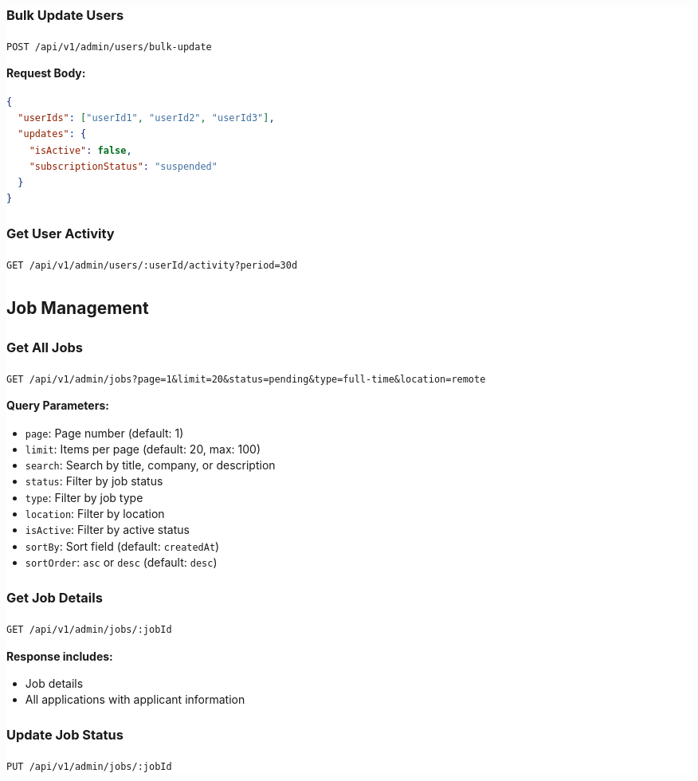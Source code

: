 ### Bulk Update Users
```http
POST /api/v1/admin/users/bulk-update
```

**Request Body:**
```json
{
  "userIds": ["userId1", "userId2", "userId3"],
  "updates": {
    "isActive": false,
    "subscriptionStatus": "suspended"
  }
}
```

### Get User Activity
```http
GET /api/v1/admin/users/:userId/activity?period=30d
```

## Job Management

### Get All Jobs
```http
GET /api/v1/admin/jobs?page=1&limit=20&status=pending&type=full-time&location=remote
```

**Query Parameters:**
- `page`: Page number (default: 1)
- `limit`: Items per page (default: 20, max: 100)
- `search`: Search by title, company, or description
- `status`: Filter by job status
- `type`: Filter by job type
- `location`: Filter by location
- `isActive`: Filter by active status
- `sortBy`: Sort field (default: `createdAt`)
- `sortOrder`: `asc` or `desc` (default: `desc`)

### Get Job Details
```http
GET /api/v1/admin/jobs/:jobId
```

**Response includes:**
- Job details
- All applications with applicant information

### Update Job Status
```http
PUT /api/v1/admin/jobs/:jobId
```
